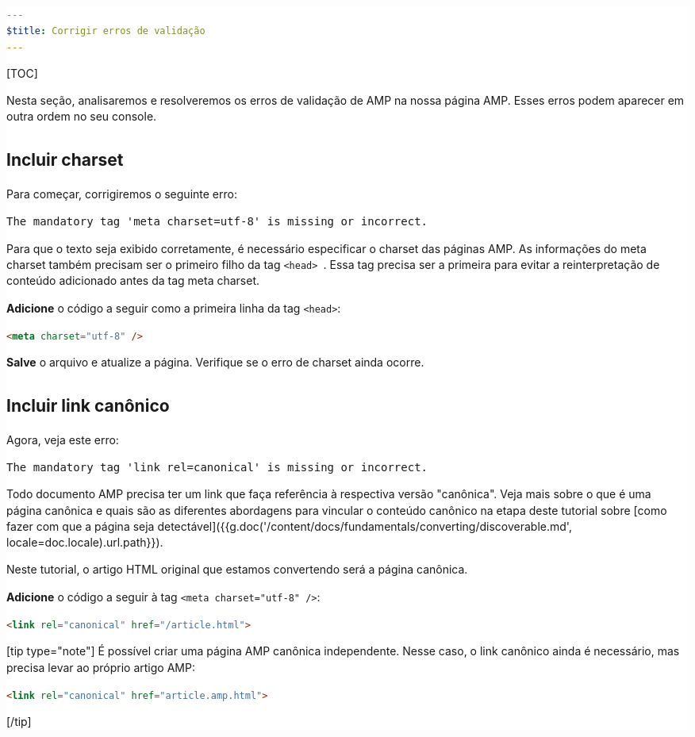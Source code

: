 ```yaml
---
$title: Corrigir erros de validação
---
```


[TOC]

Nesta seção, analisaremos e resolveremos os erros de validação de AMP na nossa página AMP.  Esses erros podem aparecer em outra ordem no seu console.

## Incluir charset

Para começar, corrigiremos o seguinte erro:

<pre class="error-text">
The mandatory tag 'meta charset=utf-8' is missing or incorrect.
</pre>

Para que o texto seja exibido corretamente, é necessário especificar o charset das páginas AMP. As informações do meta charset também precisam ser o primeiro filho da tag `<head> `. Essa tag precisa ser a primeira para evitar a reinterpretação de conteúdo adicionado antes da tag meta charset.

**Adicione** o código a seguir como a primeira linha da tag `<head>`:


```html
<meta charset="utf-8" />
```

**Salve** o arquivo e atualize a página. Verifique se o erro de charset ainda ocorre.

## Incluir link canônico

Agora, veja este erro:

<pre class="error-text">
The mandatory tag 'link rel=canonical' is missing or incorrect.
</pre>

Todo documento AMP precisa ter um link que faça referência à respectiva versão "canônica".  Veja mais sobre o que é uma página canônica e quais são as diferentes abordagens para vincular o conteúdo canônico na etapa deste tutorial sobre [como fazer com que a página seja detectável]({{g.doc('/content/docs/fundamentals/converting/discoverable.md', locale=doc.locale).url.path}}).

Neste tutorial, o artigo HTML original que estamos convertendo será a página canônica.

**Adicione** o código a seguir à tag `<meta charset="utf-8" />`:

```html
<link rel="canonical" href="/article.html">
```

[tip type="note"]
É possível criar uma página AMP canônica independente. Nesse caso, o link canônico ainda é necessário, mas precisa levar ao próprio artigo AMP:

```html
<link rel="canonical" href="article.amp.html">
```
[/tip]
